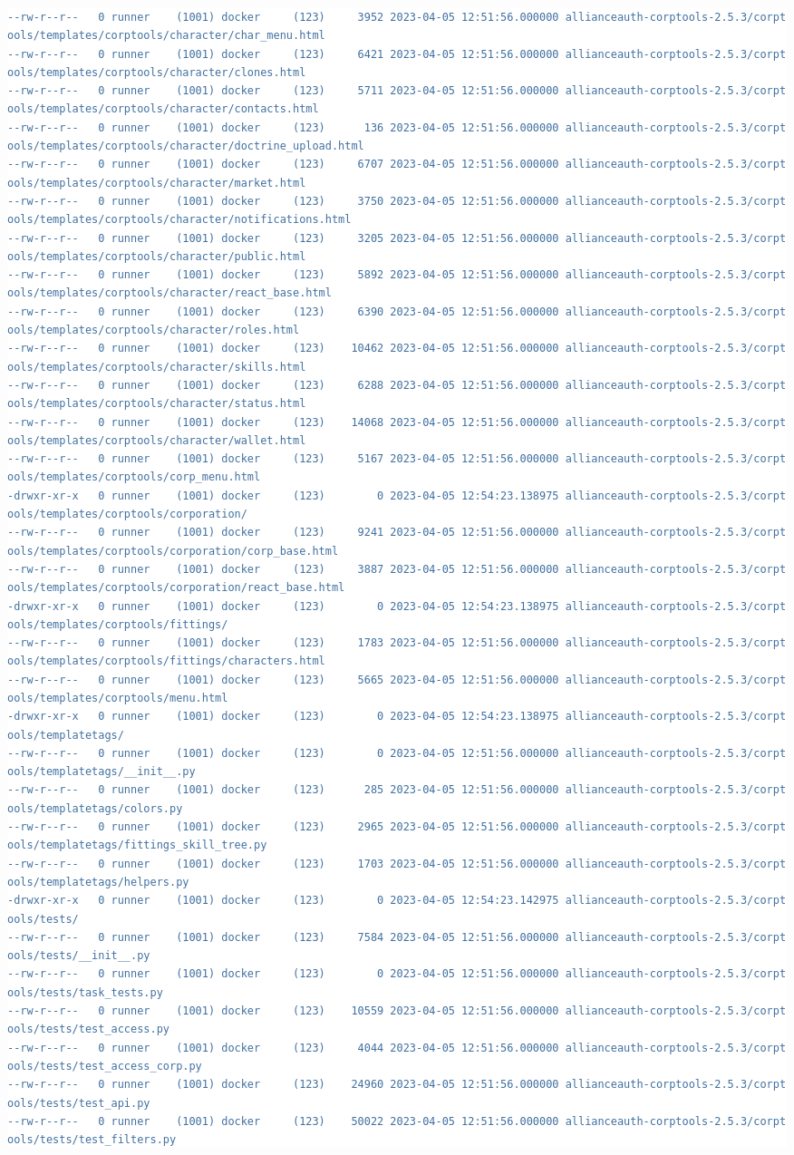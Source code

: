 ```diff
--rw-r--r--   0 runner    (1001) docker     (123)     3952 2023-04-05 12:51:56.000000 allianceauth-corptools-2.5.3/corptools/templates/corptools/character/char_menu.html
--rw-r--r--   0 runner    (1001) docker     (123)     6421 2023-04-05 12:51:56.000000 allianceauth-corptools-2.5.3/corptools/templates/corptools/character/clones.html
--rw-r--r--   0 runner    (1001) docker     (123)     5711 2023-04-05 12:51:56.000000 allianceauth-corptools-2.5.3/corptools/templates/corptools/character/contacts.html
--rw-r--r--   0 runner    (1001) docker     (123)      136 2023-04-05 12:51:56.000000 allianceauth-corptools-2.5.3/corptools/templates/corptools/character/doctrine_upload.html
--rw-r--r--   0 runner    (1001) docker     (123)     6707 2023-04-05 12:51:56.000000 allianceauth-corptools-2.5.3/corptools/templates/corptools/character/market.html
--rw-r--r--   0 runner    (1001) docker     (123)     3750 2023-04-05 12:51:56.000000 allianceauth-corptools-2.5.3/corptools/templates/corptools/character/notifications.html
--rw-r--r--   0 runner    (1001) docker     (123)     3205 2023-04-05 12:51:56.000000 allianceauth-corptools-2.5.3/corptools/templates/corptools/character/public.html
--rw-r--r--   0 runner    (1001) docker     (123)     5892 2023-04-05 12:51:56.000000 allianceauth-corptools-2.5.3/corptools/templates/corptools/character/react_base.html
--rw-r--r--   0 runner    (1001) docker     (123)     6390 2023-04-05 12:51:56.000000 allianceauth-corptools-2.5.3/corptools/templates/corptools/character/roles.html
--rw-r--r--   0 runner    (1001) docker     (123)    10462 2023-04-05 12:51:56.000000 allianceauth-corptools-2.5.3/corptools/templates/corptools/character/skills.html
--rw-r--r--   0 runner    (1001) docker     (123)     6288 2023-04-05 12:51:56.000000 allianceauth-corptools-2.5.3/corptools/templates/corptools/character/status.html
--rw-r--r--   0 runner    (1001) docker     (123)    14068 2023-04-05 12:51:56.000000 allianceauth-corptools-2.5.3/corptools/templates/corptools/character/wallet.html
--rw-r--r--   0 runner    (1001) docker     (123)     5167 2023-04-05 12:51:56.000000 allianceauth-corptools-2.5.3/corptools/templates/corptools/corp_menu.html
-drwxr-xr-x   0 runner    (1001) docker     (123)        0 2023-04-05 12:54:23.138975 allianceauth-corptools-2.5.3/corptools/templates/corptools/corporation/
--rw-r--r--   0 runner    (1001) docker     (123)     9241 2023-04-05 12:51:56.000000 allianceauth-corptools-2.5.3/corptools/templates/corptools/corporation/corp_base.html
--rw-r--r--   0 runner    (1001) docker     (123)     3887 2023-04-05 12:51:56.000000 allianceauth-corptools-2.5.3/corptools/templates/corptools/corporation/react_base.html
-drwxr-xr-x   0 runner    (1001) docker     (123)        0 2023-04-05 12:54:23.138975 allianceauth-corptools-2.5.3/corptools/templates/corptools/fittings/
--rw-r--r--   0 runner    (1001) docker     (123)     1783 2023-04-05 12:51:56.000000 allianceauth-corptools-2.5.3/corptools/templates/corptools/fittings/characters.html
--rw-r--r--   0 runner    (1001) docker     (123)     5665 2023-04-05 12:51:56.000000 allianceauth-corptools-2.5.3/corptools/templates/corptools/menu.html
-drwxr-xr-x   0 runner    (1001) docker     (123)        0 2023-04-05 12:54:23.138975 allianceauth-corptools-2.5.3/corptools/templatetags/
--rw-r--r--   0 runner    (1001) docker     (123)        0 2023-04-05 12:51:56.000000 allianceauth-corptools-2.5.3/corptools/templatetags/__init__.py
--rw-r--r--   0 runner    (1001) docker     (123)      285 2023-04-05 12:51:56.000000 allianceauth-corptools-2.5.3/corptools/templatetags/colors.py
--rw-r--r--   0 runner    (1001) docker     (123)     2965 2023-04-05 12:51:56.000000 allianceauth-corptools-2.5.3/corptools/templatetags/fittings_skill_tree.py
--rw-r--r--   0 runner    (1001) docker     (123)     1703 2023-04-05 12:51:56.000000 allianceauth-corptools-2.5.3/corptools/templatetags/helpers.py
-drwxr-xr-x   0 runner    (1001) docker     (123)        0 2023-04-05 12:54:23.142975 allianceauth-corptools-2.5.3/corptools/tests/
--rw-r--r--   0 runner    (1001) docker     (123)     7584 2023-04-05 12:51:56.000000 allianceauth-corptools-2.5.3/corptools/tests/__init__.py
--rw-r--r--   0 runner    (1001) docker     (123)        0 2023-04-05 12:51:56.000000 allianceauth-corptools-2.5.3/corptools/tests/task_tests.py
--rw-r--r--   0 runner    (1001) docker     (123)    10559 2023-04-05 12:51:56.000000 allianceauth-corptools-2.5.3/corptools/tests/test_access.py
--rw-r--r--   0 runner    (1001) docker     (123)     4044 2023-04-05 12:51:56.000000 allianceauth-corptools-2.5.3/corptools/tests/test_access_corp.py
--rw-r--r--   0 runner    (1001) docker     (123)    24960 2023-04-05 12:51:56.000000 allianceauth-corptools-2.5.3/corptools/tests/test_api.py
--rw-r--r--   0 runner    (1001) docker     (123)    50022 2023-04-05 12:51:56.000000 allianceauth-corptools-2.5.3/corptools/tests/test_filters.py
```